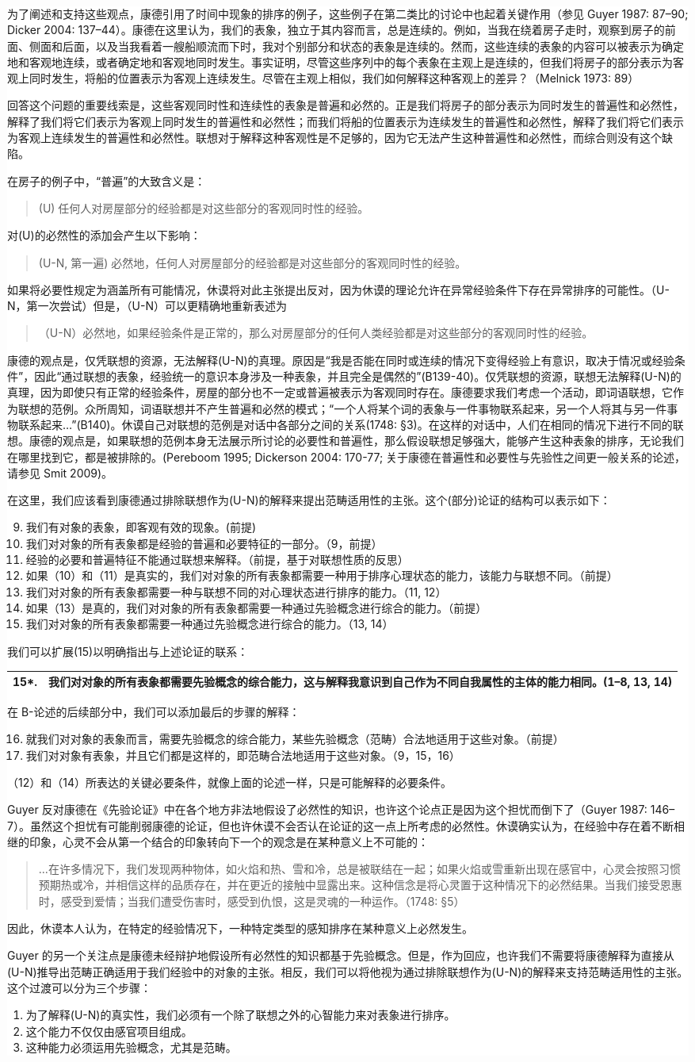 为了阐述和支持这些观点，康德引用了时间中现象的排序的例子，这些例子在第二类比的讨论中也起着关键作用（参见 Guyer 1987: 87–90; Dicker 2004: 137–44）。康德在这里认为，我们的表象，独立于其内容而言，总是连续的。例如，当我在绕着房子走时，观察到房子的前面、侧面和后面，以及当我看着一艘船顺流而下时，我对个别部分和状态的表象是连续的。然而，这些连续的表象的内容可以被表示为确定地和客观地连续，或者确定地和客观地同时发生。事实证明，尽管这些序列中的每个表象在主观上是连续的，但我们将房子的部分表示为客观上同时发生，将船的位置表示为客观上连续发生。尽管在主观上相似，我们如何解释这种客观上的差异？（Melnick 1973: 89）

回答这个问题的重要线索是，这些客观同时性和连续性的表象是普遍和必然的。正是我们将房子的部分表示为同时发生的普遍性和必然性，解释了我们将它们表示为客观上同时发生的普遍性和必然性；而我们将船的位置表示为连续发生的普遍性和必然性，解释了我们将它们表示为客观上连续发生的普遍性和必然性。联想对于解释这种客观性是不足够的，因为它无法产生这种普遍性和必然性，而综合则没有这个缺陷。

在房子的例子中，“普遍”的大致含义是：

> (U) 任何人对房屋部分的经验都是对这些部分的客观同时性的经验。

对(U)的必然性的添加会产生以下影响：

> (U-N, 第一遍) 必然地，任何人对房屋部分的经验都是对这些部分的客观同时性的经验。

如果将必要性规定为涵盖所有可能情况，休谟将对此主张提出反对，因为休谟的理论允许在异常经验条件下存在异常排序的可能性。（U-N，第一次尝试）但是，（U-N）可以更精确地重新表述为

> （U-N）必然地，如果经验条件是正常的，那么对房屋部分的任何人类经验都是对这些部分的客观同时性的经验。

康德的观点是，仅凭联想的资源，无法解释(U-N)的真理。原因是“我是否能在同时或连续的情况下变得经验上有意识，取决于情况或经验条件”，因此“通过联想的表象，经验统一的意识本身涉及一种表象，并且完全是偶然的”(B139-40)。仅凭联想的资源，联想无法解释(U-N)的真理，因为即使只有正常的经验条件，房屋的部分也不一定或普遍被表示为客观同时存在。康德要求我们考虑一个活动，即词语联想，它作为联想的范例。众所周知，词语联想并不产生普遍和必然的模式；“一个人将某个词的表象与一件事物联系起来，另一个人将其与另一件事物联系起来…”(B140)。休谟自己对联想的范例是对话中各部分之间的关系(1748: §3)。在这样的对话中，人们在相同的情况下进行不同的联想。康德的观点是，如果联想的范例本身无法展示所讨论的必要性和普遍性，那么假设联想足够强大，能够产生这种表象的排序，无论我们在哪里找到它，都是被排除的。(Pereboom 1995; Dickerson 2004: 170-77; 关于康德在普遍性和必要性与先验性之间更一般关系的论述，请参见 Smit 2009)。

在这里，我们应该看到康德通过排除联想作为(U-N)的解释来提出范畴适用性的主张。这个(部分)论证的结构可以表示如下：

9. 我们有对象的表象，即客观有效的现象。(前提)
10. 我们对对象的所有表象都是经验的普遍和必要特征的一部分。（9，前提）
11. 经验的必要和普遍特征不能通过联想来解释。（前提，基于对联想性质的反思）
12. 如果（10）和（11）是真实的，我们对对象的所有表象都需要一种用于排序心理状态的能力，该能力与联想不同。（前提）
13. 我们对对象的所有表象都需要一种与联想不同的对心理状态进行排序的能力。（11, 12）
14. 如果（13）是真的，我们对对象的所有表象都需要一种通过先验概念进行综合的能力。（前提）
15. 我们对对象的所有表象都需要一种通过先验概念进行综合的能力。（13, 14）

我们可以扩展(15)以明确指出与上述论证的联系：

| 15*. | 我们对对象的所有表象都需要先验概念的综合能力，这与解释我意识到自己作为不同自我属性的主体的能力相同。(1–8, 13, 14) |
| ------ | -------------------------------------------------------------------------------------------------------------------- |

在 B-论述的后续部分中，我们可以添加最后的步骤的解释：

16. 就我们对对象的表象而言，需要先验概念的综合能力，某些先验概念（范畴）合法地适用于这些对象。（前提）
17. 我们对对象有表象，并且它们都是这样的，即范畴合法地适用于这些对象。（9，15，16）

（12）和（14）所表达的关键必要条件，就像上面的论述一样，只是可能解释的必要条件。

Guyer 反对康德在《先验论证》中在各个地方非法地假设了必然性的知识，也许这个论点正是因为这个担忧而倒下了（Guyer 1987: 146–7）。虽然这个担忧有可能削弱康德的论证，但也许休谟不会否认在论证的这一点上所考虑的必然性。休谟确实认为，在经验中存在着不断相继的印象，心灵不会从第一个结合的印象转向下一个的观念是在某种意义上不可能的：

> ...在许多情况下，我们发现两种物体，如火焰和热、雪和冷，总是被联结在一起；如果火焰或雪重新出现在感官中，心灵会按照习惯预期热或冷，并相信这样的品质存在，并在更近的接触中显露出来。这种信念是将心灵置于这种情况下的必然结果。当我们接受恩惠时，感受到爱情；当我们遭受伤害时，感受到仇恨，这是灵魂的一种运作。（1748: §5）

因此，休谟本人认为，在特定的经验情况下，一种特定类型的感知排序在某种意义上必然发生。

Guyer 的另一个关注点是康德未经辩护地假设所有必然性的知识都基于先验概念。但是，作为回应，也许我们不需要将康德解释为直接从(U-N)推导出范畴正确适用于我们经验中的对象的主张。相反，我们可以将他视为通过排除联想作为(U-N)的解释来支持范畴适用性的主张。这个过渡可以分为三个步骤：

1. 为了解释(U-N)的真实性，我们必须有一个除了联想之外的心智能力来对表象进行排序。
2. 这个能力不仅仅由感官项目组成。
3. 这种能力必须运用先验概念，尤其是范畴。
